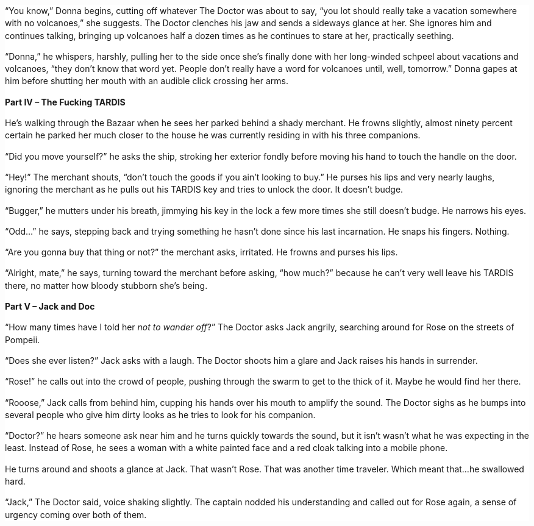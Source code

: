 “You know,” Donna begins, cutting off whatever The Doctor was about to say, “you lot should really take a vacation somewhere with no volcanoes,” she suggests. The Doctor clenches his jaw and sends a sideways glance at her. She ignores him and continues talking, bringing up volcanoes half a dozen times as he continues to stare at her, practically seething.

“Donna,” he whispers, harshly, pulling her to the side once she’s finally done with her long-winded schpeel about vacations and volcanoes, “they don’t know that word yet. People don’t really have a word for volcanoes until, well, tomorrow.” Donna gapes at him before shutting her mouth with an audible click crossing her arms.

**Part IV – The Fucking TARDIS**

He’s walking through the Bazaar when he sees her parked behind a shady merchant. He frowns slightly, almost ninety percent certain he parked her much closer to the house he was currently residing in with his three companions.

“Did you move yourself?” he asks the ship, stroking her exterior fondly before moving his hand to touch the handle on the door.

“Hey!” The merchant shouts, “don’t touch the goods if you ain’t looking to buy.” He purses his lips and very nearly laughs, ignoring the merchant as he pulls out his TARDIS key and tries to unlock the door. It doesn’t budge.

“Bugger,” he mutters under his breath, jimmying his key in the lock a few more times she still doesn’t budge. He narrows his eyes.

“Odd…” he says, stepping back and trying something he hasn’t done since his last incarnation. He snaps his fingers. Nothing.

“Are you gonna buy that thing or not?” the merchant asks, irritated. He frowns and purses his lips.

“Alright, mate,” he says, turning toward the merchant before asking, “how much?” because he can’t very well leave his TARDIS there, no matter how bloody stubborn she’s being.

**Part V – Jack and Doc**

“How many times have I told her *not to wander off*?” The Doctor asks Jack angrily, searching around for Rose on the streets of Pompeii.

“Does she ever listen?” Jack asks with a laugh. The Doctor shoots him a glare and Jack raises his hands in surrender.

“Rose!” he calls out into the crowd of people, pushing through the swarm to get to the thick of it. Maybe he would find her there.

“Rooose,” Jack calls from behind him, cupping his hands over his mouth to amplify the sound. The Doctor sighs as he bumps into several people who give him dirty looks as he tries to look for his companion.

“Doctor?” he hears someone ask near him and he turns quickly towards the sound, but it isn’t wasn’t what he was expecting in the least. Instead of Rose, he sees a woman with a white painted face and a red cloak talking into a mobile phone.

He turns around and shoots a glance at Jack. That wasn’t Rose. That was another time traveler. Which meant that…he swallowed hard.

“Jack,” The Doctor said, voice shaking slightly. The captain nodded his understanding and called out for Rose again, a sense of urgency coming over both of them.
